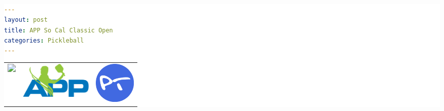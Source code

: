 ```yaml
---
layout: post
title: APP So Cal Classic Open
categories: Pickleball
---
```


<div id="fb-root"></div>
<script async defer crossorigin="anonymous" src="https://connect.facebook.net/fr_CA/sdk.js#xfbml=1&version=v10.0" nonce="nuCryucA"></script>

<table>
    <tr>
        <td>
            <div style="text-align: center">
                <a href="https://apptour.org/tournaments/" target="_blank" rel="noopener noreferrer"><img src="https://apptour.org/wp-content/uploads/SoCal_Logo_2021_OL_RGB-300x79.png" width="170"/></a>
            </div>
        </td>
        <td> 
            <div style="text-align: center">
                <a href="https://apptour.org/tournaments/" target="_blank" rel="noopener noreferrer"><img src="/images/app.png" alt="ppatour.com" width="130"/></a>
            </div>
        </td>
        <td>
            <div style="text-align: center">  
                <a href="https://www.pickleballtournaments.com/tournamentinfo.pl?tid=3708" target="_blank" rel="noopener noreferrer"><img src="/images/pt.png" alt="pickleballtournaments.com" width="75"/></a>